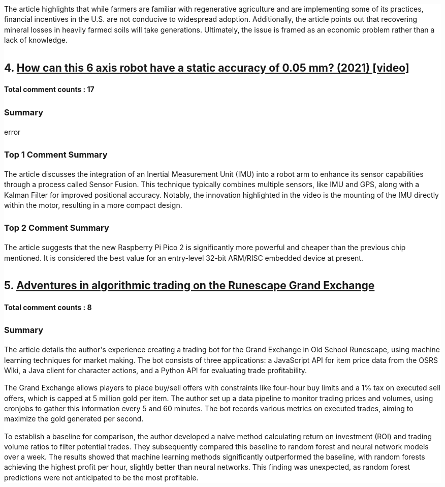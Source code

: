  The article highlights that while farmers are familiar with regenerative agriculture and are implementing some of its practices, financial incentives in the U.S. are not conducive to widespread adoption. Additionally, the article points out that recovering mineral losses in heavily farmed soils will take generations. Ultimately, the issue is framed as an economic problem rather than a lack of knowledge.

## 4. [How can this 6 axis robot have a static accuracy of 0.05 mm? (2021) [video]](https://news.ycombinator.com/item?id=41951408)

**Total comment counts : 17**

### Summary

 error

### Top 1 Comment Summary

 The article discusses the integration of an Inertial Measurement Unit (IMU) into a robot arm to enhance its sensor capabilities through a process called Sensor Fusion. This technique typically combines multiple sensors, like IMU and GPS, along with a Kalman Filter for improved positional accuracy. Notably, the innovation highlighted in the video is the mounting of the IMU directly within the motor, resulting in a more compact design.

### Top 2 Comment Summary

 The article suggests that the new Raspberry Pi Pico 2 is significantly more powerful and cheaper than the previous chip mentioned. It is considered the best value for an entry-level 32-bit ARM/RISC embedded device at present.

## 5. [Adventures in algorithmic trading on the Runescape Grand Exchange](https://news.ycombinator.com/item?id=41952006)

**Total comment counts : 8**

### Summary

 The article details the author's experience creating a trading bot for the Grand Exchange in Old School Runescape, using machine learning techniques for market making. The bot consists of three applications: a JavaScript API for item price data from the OSRS Wiki, a Java client for character actions, and a Python API for evaluating trade profitability.

The Grand Exchange allows players to place buy/sell offers with constraints like four-hour buy limits and a 1% tax on executed sell offers, which is capped at 5 million gold per item. The author set up a data pipeline to monitor trading prices and volumes, using cronjobs to gather this information every 5 and 60 minutes. The bot records various metrics on executed trades, aiming to maximize the gold generated per second.

To establish a baseline for comparison, the author developed a naive method calculating return on investment (ROI) and trading volume ratios to filter potential trades. They subsequently compared this baseline to random forest and neural network models over a week. The results showed that machine learning methods significantly outperformed the baseline, with random forests achieving the highest profit per hour, slightly better than neural networks. This finding was unexpected, as random forest predictions were not anticipated to be the most profitable.
